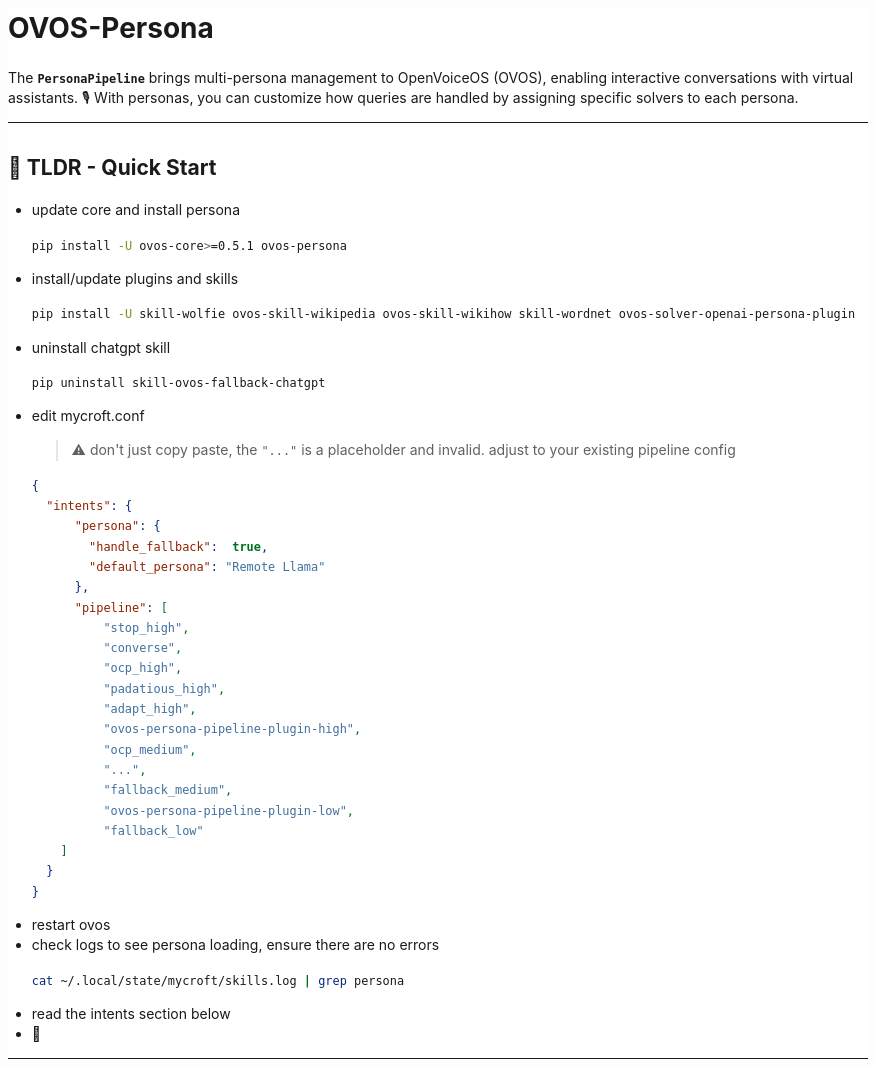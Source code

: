 # OVOS-Persona

The **`PersonaPipeline`** brings multi-persona management to OpenVoiceOS (OVOS), enabling interactive conversations with virtual assistants. 🎙️ With personas, you can customize how queries are handled by assigning specific solvers to each persona.  

---

## 🚀 TLDR - Quick Start

- update core and install persona
    ```bash
    pip install -U ovos-core>=0.5.1 ovos-persona
    ```
- install/update plugins and skills
    ```bash
    pip install -U skill-wolfie ovos-skill-wikipedia ovos-skill-wikihow skill-wordnet ovos-solver-openai-persona-plugin
    ```
- uninstall chatgpt skill
    ```bash
    pip uninstall skill-ovos-fallback-chatgpt
    ```
- edit mycroft.conf
    > ⚠️ don't just copy paste, the `"..."` is a placeholder and invalid. adjust to your existing pipeline config
    ```json
    {
      "intents": {
          "persona": {
            "handle_fallback":  true,
            "default_persona": "Remote Llama"
          },
          "pipeline": [
              "stop_high",
              "converse",
              "ocp_high",
              "padatious_high",
              "adapt_high",
              "ovos-persona-pipeline-plugin-high",
              "ocp_medium",
              "...",
              "fallback_medium",
              "ovos-persona-pipeline-plugin-low",
              "fallback_low"
        ]
      }
    }
    ```
- restart ovos
- check logs to see persona loading, ensure there are no errors
    ```bash
    cat ~/.local/state/mycroft/skills.log | grep persona
    ```
- read the intents section below
- 🎉
  
---